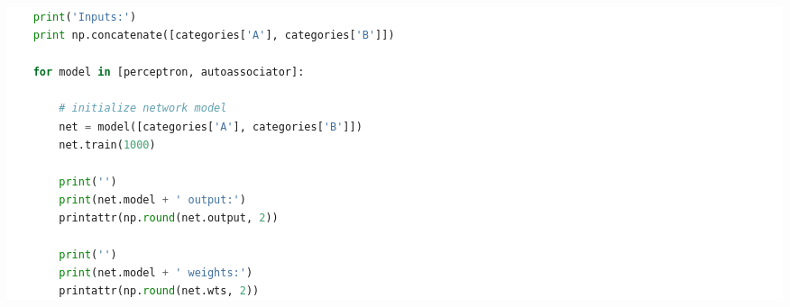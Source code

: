 ```python
    print('Inputs:')
    print np.concatenate([categories['A'], categories['B']])

    for model in [perceptron, autoassociator]:
        
        # initialize network model
        net = model([categories['A'], categories['B']])
        net.train(1000)

        print('')
        print(net.model + ' output:')
        printattr(np.round(net.output, 2))

        print('')
        print(net.model + ' weights:')
        printattr(np.round(net.wts, 2))
```




